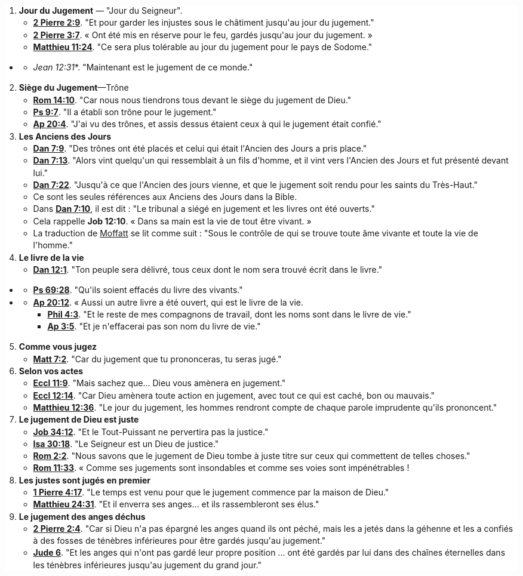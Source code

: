 1. **Jour du Jugement** — "Jour du Seigneur".
	- **[2 Pierre 2:9](/en/Bible/2_Peter/2#v9)**. "Et pour garder les injustes sous le châtiment jusqu'au jour du jugement."
	- **[2 Pierre 3:7](/en/Bible/2_Peter/3#v7)**. « Ont été mis en réserve pour le feu, gardés jusqu'au jour du jugement. »
	- **[Matthieu 11:24](/fr/Bible/Matthieu/11#v24)**. "Ce sera plus tolérable au jour du jugement pour le pays de Sodome."
* - *Jean 12:31**. "Maintenant est le jugement de ce monde."
2. **Siège du Jugement**—Trône
	- **[Rom 14:10](/en/Bible/Romans/14#v10)**. "Car nous nous tiendrons tous devant le siège du jugement de Dieu."
	- **[Ps 9:7](/en/Bible/Psalms/9#v7)**. "Il a établi son trône pour le jugement."
	- **[Ap 20:4](/en/Bible/Revelation/20#v4)**. "J'ai vu des trônes, et assis dessus étaient ceux à qui le jugement était confié."
3. **Les Anciens des Jours**
	- **[Dan 7:9](/en/Bible/Daniel/7#v9)**. "Des trônes ont été placés et celui qui était l'Ancien des Jours a pris place."
	- **[Dan 7:13](/fr/Bible/Daniel/7#v13)**. "Alors vint quelqu'un qui ressemblait à un fils d'homme, et il vint vers l'Ancien des Jours et fut présenté devant lui."
	- **[Dan 7:22](/fr/Bible/7#v22)**. "Jusqu'à ce que l'Ancien des jours vienne, et que le jugement soit rendu pour les saints du Très-Haut."
	- Ce sont les seules références aux Anciens des Jours dans la Bible.
	- Dans **[Dan 7:10](/fr/Bible/Daniel/7#v10)**, il est dit : "Le tribunal a siégé en jugement et les livres ont été ouverts."
	- Cela rappelle **Job 12:10**. « Dans sa main est la vie de tout être vivant. »
	- La traduction de [Moffatt](https://en.wikipedia.org/wiki/James_Moffatt) se lit comme suit : "Sous le contrôle de qui se trouve toute âme vivante et toute la vie de l'homme."
4. **Le livre de la vie**
	- **[Dan 12:1](/en/Bible/Daniel/12#v1)**. "Ton peuple sera délivré, tous ceux dont le nom sera trouvé écrit dans le livre."
* - **[Ps 69:28](/en/Bible/Psalms/69#v28)**. "Qu'ils soient effacés du livre des vivants."
* - **[Ap 20:12](/en/Bible/Revelation/20#v12)**. « Aussi un autre livre a été ouvert, qui est le livre de la vie.
	- **[Phil 4:3](/en/Bible/Philippiens/4#v3)**. "Et le reste de mes compagnons de travail, dont les noms sont dans le livre de vie."
	- **[Ap 3:5](/en/Bible/Revelation/3#v5)**. "Et je n'effacerai pas son nom du livre de vie."
5. **Comme vous jugez**
	- **[Matt 7:2](/fr/Bible/Matthieu/7#v2)**. "Car du jugement que tu prononceras, tu seras jugé."
6. **Selon vos actes**
	- **[Eccl 11:9](/en/Bible/Ecclesiastes/11#v9)**. "Mais sachez que... Dieu vous amènera en jugement."
	- **[Eccl 12:14](/en/Bible/Ecclesiastes/12#v14)**. "Car Dieu amènera toute action en jugement, avec tout ce qui est caché, bon ou mauvais."
	- **[Matthieu 12:36](/fr/Bible/Matthieu/12#v36)**. "Le jour du jugement, les hommes rendront compte de chaque parole imprudente qu'ils prononcent."
7. **Le jugement de Dieu est juste**
	- **[Job 34:12](/fr/Bible/Job/34#v12)**. "Et le Tout-Puissant ne pervertira pas la justice."
	- **[Isa 30:18](/en/Bible/Isaiah/30#v18)**. "Le Seigneur est un Dieu de justice."
	- **[Rom 2:2](/en/Bible/Romans/2#v2)**. "Nous savons que le jugement de Dieu tombe à juste titre sur ceux qui commettent de telles choses."
	- **[Rom 11:33](/en/Bible/Romans/11#v33)**. « Comme ses jugements sont insondables et comme ses voies sont impénétrables !
8. **Les justes sont jugés en premier**
	- **[1 Pierre 4:17](/fr/Bible/1_Pierre/4#v17)**. "Le temps est venu pour que le jugement commence par la maison de Dieu."
	- **[Matthieu 24:31](/fr/Bible/Matthieu/24#v31)**. "Et il enverra ses anges... et ils rassembleront ses élus."
9. **Le jugement des anges déchus**
	- **[2 Pierre 2:4](/en/Bible/2_Peter/2#v4)**. "Car si Dieu n'a pas épargné les anges quand ils ont péché, mais les a jetés dans la géhenne et les a confiés à des fosses de ténèbres inférieures pour être gardés jusqu'au jugement."
	- **[Jude 6](/fr/Bible/Jude/6)**. "Et les anges qui n'ont pas gardé leur propre position ... ont été gardés par lui dans des chaînes éternelles dans les ténèbres inférieures jusqu'au jugement du grand jour."